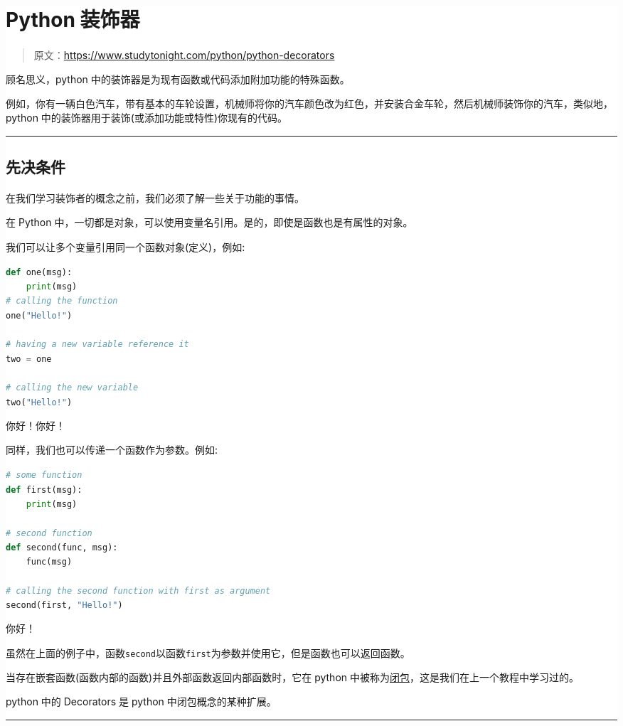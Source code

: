 # Python 装饰器

> 原文：<https://www.studytonight.com/python/python-decorators>

顾名思义，python 中的装饰器是为现有函数或代码添加附加功能的特殊函数。

例如，你有一辆白色汽车，带有基本的车轮设置，机械师将你的汽车颜色改为红色，并安装合金车轮，然后机械师装饰你的汽车，类似地，python 中的装饰器用于装饰(或添加功能或特性)你现有的代码。

* * *

## 先决条件

在我们学习装饰者的概念之前，我们必须了解一些关于功能的事情。

在 Python 中，一切都是对象，可以使用变量名引用。是的，即使是函数也是有属性的对象。

我们可以让多个变量引用同一个函数对象(定义)，例如:

```py
def one(msg):
    print(msg)
# calling the function
one("Hello!")

# having a new variable reference it
two = one

# calling the new variable
two("Hello!") 
```

你好！你好！

同样，我们也可以传递一个函数作为参数。例如:

```py
# some function
def first(msg):
    print(msg)

# second function
def second(func, msg):
    func(msg)

# calling the second function with first as argument
second(first, "Hello!") 
```

你好！

虽然在上面的例子中，函数`second`以函数`first`为参数并使用它，但是函数也可以返回函数。

当存在嵌套函数(函数内部的函数)并且外部函数返回内部函数时，它在 python 中被称为[闭包](python-closures)，这是我们在上一个教程中学习过的。

python 中的 Decorators 是 python 中闭包概念的某种扩展。

* * *
